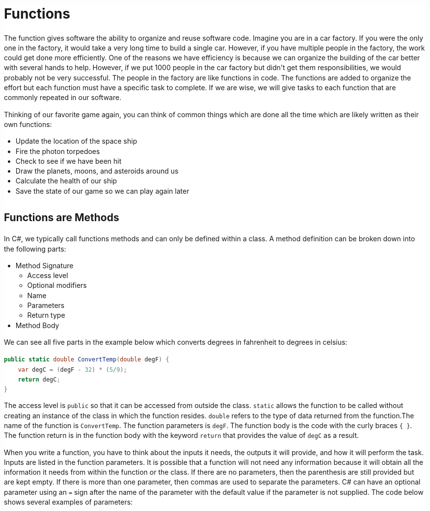# Functions

The function gives software the ability to organize and reuse software code. Imagine you are in a car factory. If you were the only one in the factory, it would take a very long time to build a single car. However, if you have multiple people in the factory, the work could get done more efficiently. One of the reasons we have efficiency is because we can organize the building of the car better with several hands to help. However, if we put 1000 people in the car factory but didn't get them responsibilities, we would probably not be very successful. The people in the factory are like functions in code. The functions are added to organize the effort but each function must have a specific task to complete. If we are wise, we will give tasks to each function that are commonly repeated in our software. 

Thinking of our favorite game again, you can think of common things which are done all the time which are likely written as their own functions:

- Update the location of the space ship
- Fire the photon torpedoes
- Check to see if we have been hit
- Draw the planets, moons, and asteroids around us
- Calculate the health of our ship
- Save the state of our game so we can play again later

## Functions are Methods

In C#, we typically call functions methods and can only be defined within a class. A method definition can be broken down into the following parts:

* Method Signature
    * Access level
    * Optional modifiers
    * Name
    * Parameters
    * Return type
* Method Body


We can see all five parts in the example below which converts degrees in fahrenheit to degrees in celsius:

```csharp
public static double ConvertTemp(double degF) {
    var degC = (degF - 32) * (5/9);
    return degC;
}
```

The access level is `public` so that it can be accessed from outside the class. `static` allows the function to be called without creating an instance of the class in which the function resides. `double` refers to the type of data returned from the function.The name of the function is `ConvertTemp`. The function parameters is `degF`. The function body is the code with the curly braces `{ }`. The function return is in the function body with the keyword `return` that provides the value of `degC` as a result. 

When you write a function, you have to think about the inputs it needs, the outputs it will provide, and how it will perform the task. Inputs are listed in the function parameters. It is possible that a function will not need any information because it will obtain all the information it needs from within the function or the class. If there are no parameters, then the parenthesis are still provided but are kept empty. If there is more than one parameter, then commas are used to separate the parameters. C# can have an optional parameter using an `=` sign after the name of the parameter with the default value if the parameter is not supplied. The code below shows several examples of parameters:

